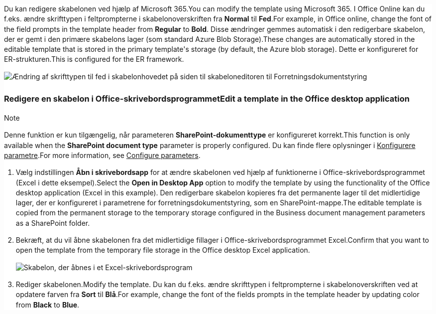 <span data-ttu-id="f254f-322">Du kan redigere skabelonen ved hjælp af Microsoft 365.</span><span class="sxs-lookup"><span data-stu-id="f254f-322">You can modify the template using Microsoft 365.</span></span> <span data-ttu-id="f254f-323">I Office Online kan du f.eks. ændre skrifttypen i feltprompterne i skabelonoverskriften fra **Normal** til **Fed**.</span><span class="sxs-lookup"><span data-stu-id="f254f-323">For example, in Office online, change the font of the field prompts in the template header from **Regular** to **Bold**.</span></span> <span data-ttu-id="f254f-324">Disse ændringer gemmes automatisk i den redigerbare skabelon, der er gemt i den primære skabelons lager (som standard Azure Blob Storage).</span><span class="sxs-lookup"><span data-stu-id="f254f-324">These changes are automatically stored in the editable template that is stored in the primary template's storage (by default, the Azure blob storage).</span></span> <span data-ttu-id="f254f-325">Dette er konfigureret for ER-strukturen.</span><span class="sxs-lookup"><span data-stu-id="f254f-325">This is configured for the ER framework.</span></span>

![Ændring af skrifttypen til fed i skabelonhovedet på siden til skabeloneditoren til Forretningsdokumentstyring](./media/BDM-Overview-EditingLayout2.png)

### <a name="edit-a-template-in-the-office-desktop-application"></a><a name="EditInOfficeDesktopApp"></a><span data-ttu-id="f254f-327">Redigere en skabelon i Office-skrivebordsprogrammet</span><span class="sxs-lookup"><span data-stu-id="f254f-327">Edit a template in the Office desktop application</span></span>

> [!NOTE]
> <span data-ttu-id="f254f-328">Denne funktion er kun tilgængelig, når parameteren **SharePoint-dokumenttype** er konfigureret korrekt.</span><span class="sxs-lookup"><span data-stu-id="f254f-328">This function is only available when the **SharePoint document type** parameter is properly configured.</span></span> <span data-ttu-id="f254f-329">Du kan finde flere oplysninger i [Konfigurere parametre](#SetupBdmParameters).</span><span class="sxs-lookup"><span data-stu-id="f254f-329">For more information, see [Configure parameters](#SetupBdmParameters).</span></span>

1. <span data-ttu-id="f254f-330">Vælg indstillingen **Åbn i skrivebordsapp** for at ændre skabelonen ved hjælp af funktionerne i Office-skrivebordsprogrammet (Excel i dette eksempel).</span><span class="sxs-lookup"><span data-stu-id="f254f-330">Select the **Open in Desktop App** option to modify the template by using the functionality of the Office desktop application (Excel in this example).</span></span> <span data-ttu-id="f254f-331">Den redigerbare skabelon kopieres fra det permanente lager til det midlertidige lager, der er konfigureret i parametrene for forretningsdokumentstyring, som en SharePoint-mappe.</span><span class="sxs-lookup"><span data-stu-id="f254f-331">The editable template is copied from the permanent storage to the temporary storage configured in the Business document management parameters as a SharePoint folder.</span></span>
2. <span data-ttu-id="f254f-332">Bekræft, at du vil åbne skabelonen fra det midlertidige fillager i Office-skrivebordsprogrammet Excel.</span><span class="sxs-lookup"><span data-stu-id="f254f-332">Confirm that you want to open the template from the temporary file storage in the Office desktop Excel application.</span></span>

    ![Skabelon, der åbnes i et Excel-skrivebordsprogram](./media/BDM-Overview-EditingLayout3.png)

3. <span data-ttu-id="f254f-334">Rediger skabelonen.</span><span class="sxs-lookup"><span data-stu-id="f254f-334">Modify the template.</span></span> <span data-ttu-id="f254f-335">Du kan du f.eks. ændre skrifttypen i feltprompterne i skabelonoverskriften ved at opdatere farven fra **Sort** til **Blå**.</span><span class="sxs-lookup"><span data-stu-id="f254f-335">For example, change the font of the fields prompts in the template header by updating color from **Black** to **Blue**.</span></span>
